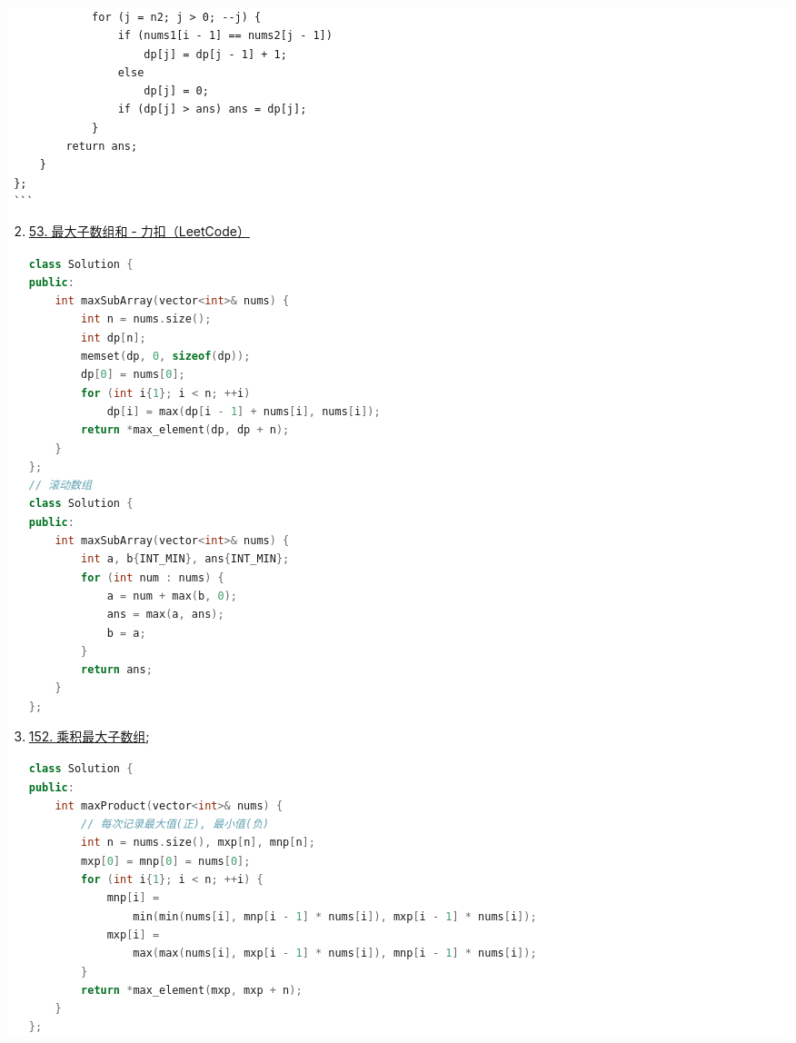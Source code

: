                  for (j = n2; j > 0; --j) {
                     if (nums1[i - 1] == nums2[j - 1])
                         dp[j] = dp[j - 1] + 1;
                     else
                         dp[j] = 0;
                     if (dp[j] > ans) ans = dp[j];
                 }
             return ans;
         }
     };
     ```

2.   [53. 最大子数组和 - 力扣（LeetCode）](https://leetcode.cn/problems/maximum-subarray/)

     ```cpp
     class Solution {
     public:
         int maxSubArray(vector<int>& nums) {
             int n = nums.size();
             int dp[n];
             memset(dp, 0, sizeof(dp));
             dp[0] = nums[0];
             for (int i{1}; i < n; ++i) 
                 dp[i] = max(dp[i - 1] + nums[i], nums[i]);
             return *max_element(dp, dp + n);
         }
     };
     // 滚动数组
     class Solution {
     public:
         int maxSubArray(vector<int>& nums) {
             int a, b{INT_MIN}, ans{INT_MIN};
             for (int num : nums) {
                 a = num + max(b, 0);
                 ans = max(a, ans);
                 b = a;
             }
             return ans;
         }
     };
     ```

     

3.   [152. 乘积最大子数组](https://leetcode.cn/problems/maximum-product-subarray/);

     ```cpp
     class Solution {
     public:
         int maxProduct(vector<int>& nums) {
             // 每次记录最大值(正), 最小值(负)
             int n = nums.size(), mxp[n], mnp[n];
             mxp[0] = mnp[0] = nums[0];
             for (int i{1}; i < n; ++i) {
                 mnp[i] =
                     min(min(nums[i], mnp[i - 1] * nums[i]), mxp[i - 1] * nums[i]);
                 mxp[i] =
                     max(max(nums[i], mxp[i - 1] * nums[i]), mnp[i - 1] * nums[i]);
             }
             return *max_element(mxp, mxp + n);
         }
     };
     ```
